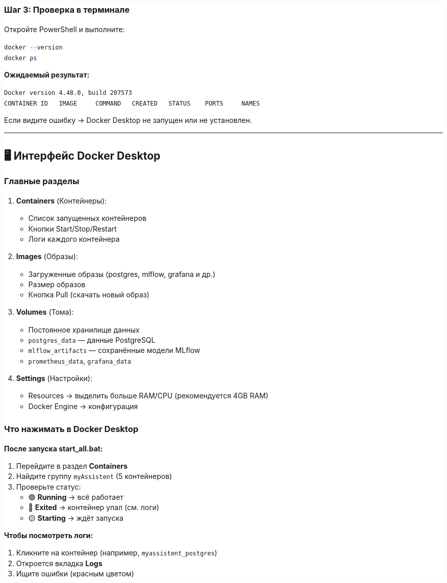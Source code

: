 ### Шаг 3: Проверка в терминале

Откройте PowerShell и выполните:

```powershell
docker --version
docker ps
```

**Ожидаемый результат:**
```
Docker version 4.48.0, build 207573
CONTAINER ID   IMAGE     COMMAND   CREATED   STATUS    PORTS     NAMES
```

Если видите ошибку → Docker Desktop не запущен или не установлен.

---

## 🖥️ Интерфейс Docker Desktop

### Главные разделы

1. **Containers** (Контейнеры):
   - Список запущенных контейнеров
   - Кнопки Start/Stop/Restart
   - Логи каждого контейнера

2. **Images** (Образы):
   - Загруженные образы (postgres, mlflow, grafana и др.)
   - Размер образов
   - Кнопка Pull (скачать новый образ)

3. **Volumes** (Тома):
   - Постоянное хранилище данных
   - `postgres_data` — данные PostgreSQL
   - `mlflow_artifacts` — сохранённые модели MLflow
   - `prometheus_data`, `grafana_data`

4. **Settings** (Настройки):
   - Resources → выделить больше RAM/CPU (рекомендуется 4GB RAM)
   - Docker Engine → конфигурация

### Что нажимать в Docker Desktop

**После запуска start_all.bat:**

1. Перейдите в раздел **Containers**
2. Найдите группу `myAssistent` (5 контейнеров)
3. Проверьте статус:
   - 🟢 **Running** → всё работает
   - 🔴 **Exited** → контейнер упал (см. логи)
   - 🟡 **Starting** → ждёт запуска

**Чтобы посмотреть логи:**
1. Кликните на контейнер (например, `myassistent_postgres`)
2. Откроется вкладка **Logs**
3. Ищите ошибки (красным цветом)
